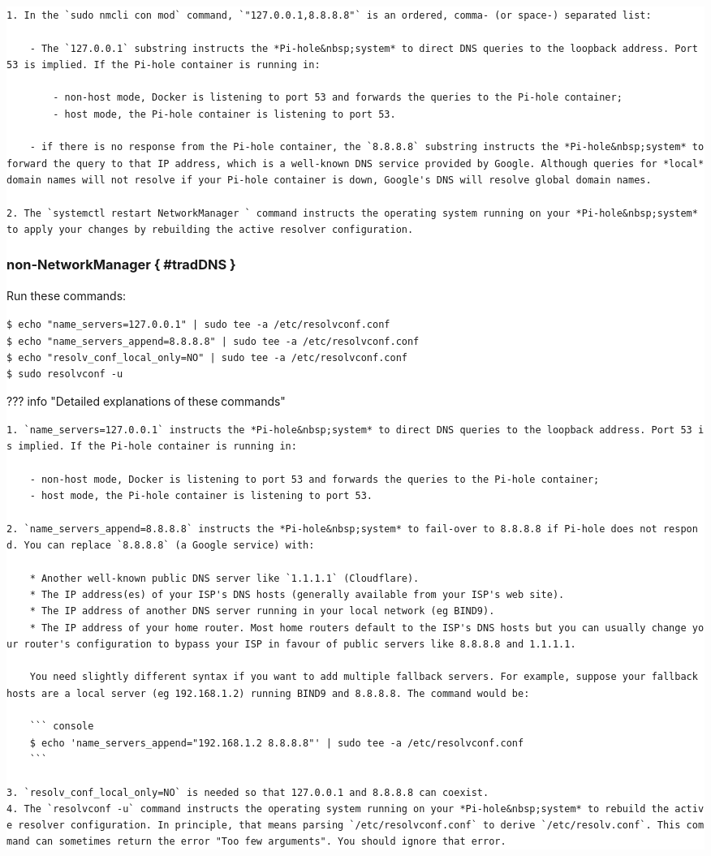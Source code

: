 	1. In the `sudo nmcli con mod` command, `"127.0.0.1,8.8.8.8"` is an ordered, comma- (or space-) separated list:

		- The `127.0.0.1` substring instructs the *Pi-hole&nbsp;system* to direct DNS queries to the loopback address. Port 53 is implied. If the Pi-hole container is running in:

			- non-host mode, Docker is listening to port 53 and forwards the queries to the Pi-hole container;
			- host mode, the Pi-hole container is listening to port 53.

		- if there is no response from the Pi-hole container, the `8.8.8.8` substring instructs the *Pi-hole&nbsp;system* to forward the query to that IP address, which is a well-known DNS service provided by Google. Although queries for *local* domain names will not resolve if your Pi-hole container is down, Google's DNS will resolve global domain names.

	2. The `systemctl restart NetworkManager ` command instructs the operating system running on your *Pi-hole&nbsp;system* to apply your changes by rebuilding the active resolver configuration.

### non-NetworkManager { #tradDNS }

Run these commands:

``` console
$ echo "name_servers=127.0.0.1" | sudo tee -a /etc/resolvconf.conf
$ echo "name_servers_append=8.8.8.8" | sudo tee -a /etc/resolvconf.conf
$ echo "resolv_conf_local_only=NO" | sudo tee -a /etc/resolvconf.conf
$ sudo resolvconf -u
```

??? info "Detailed explanations of these commands"

    1. `name_servers=127.0.0.1` instructs the *Pi-hole&nbsp;system* to direct DNS queries to the loopback address. Port 53 is implied. If the Pi-hole container is running in:

        - non-host mode, Docker is listening to port 53 and forwards the queries to the Pi-hole container;
        - host mode, the Pi-hole container is listening to port 53.

    2. `name_servers_append=8.8.8.8` instructs the *Pi-hole&nbsp;system* to fail-over to 8.8.8.8 if Pi-hole does not respond. You can replace `8.8.8.8` (a Google service) with:

        * Another well-known public DNS server like `1.1.1.1` (Cloudflare).
        * The IP address(es) of your ISP's DNS hosts (generally available from your ISP's web site).
        * The IP address of another DNS server running in your local network (eg BIND9).
        * The IP address of your home router. Most home routers default to the ISP's DNS hosts but you can usually change your router's configuration to bypass your ISP in favour of public servers like 8.8.8.8 and 1.1.1.1.

        You need slightly different syntax if you want to add multiple fallback servers. For example, suppose your fallback hosts are a local server (eg 192.168.1.2) running BIND9 and 8.8.8.8. The command would be:

        ``` console
        $ echo 'name_servers_append="192.168.1.2 8.8.8.8"' | sudo tee -a /etc/resolvconf.conf
        ```

    3. `resolv_conf_local_only=NO` is needed so that 127.0.0.1 and 8.8.8.8 can coexist.
    4. The `resolvconf -u` command instructs the operating system running on your *Pi-hole&nbsp;system* to rebuild the active resolver configuration. In principle, that means parsing `/etc/resolvconf.conf` to derive `/etc/resolv.conf`. This command can sometimes return the error "Too few arguments". You should ignore that error.
